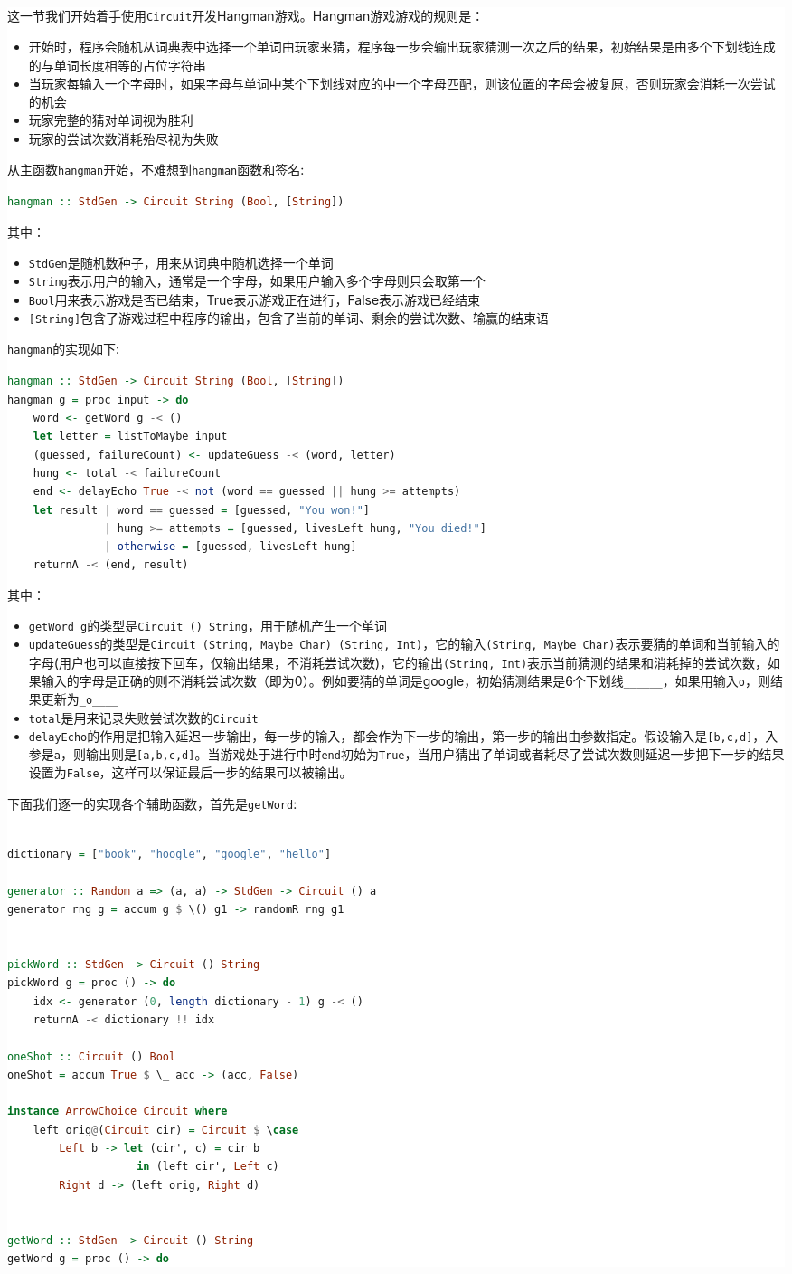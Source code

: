 这一节我们开始着手使用`Circuit`开发Hangman游戏。Hangman游戏游戏的规则是：
* 开始时，程序会随机从词典表中选择一个单词由玩家来猜，程序每一步会输出玩家猜测一次之后的结果，初始结果是由多个下划线连成的与单词长度相等的占位字符串
* 当玩家每输入一个字母时，如果字母与单词中某个下划线对应的中一个字母匹配，则该位置的字母会被复原，否则玩家会消耗一次尝试的机会
* 玩家完整的猜对单词视为胜利
* 玩家的尝试次数消耗殆尽视为失败

从主函数`hangman`开始，不难想到`hangman`函数和签名:
```haskell
hangman :: StdGen -> Circuit String (Bool, [String])
```
其中：
* `StdGen`是随机数种子，用来从词典中随机选择一个单词
* `String`表示用户的输入，通常是一个字母，如果用户输入多个字母则只会取第一个
* `Bool`用来表示游戏是否已结束，True表示游戏正在进行，False表示游戏已经结束
* `[String]`包含了游戏过程中程序的输出，包含了当前的单词、剩余的尝试次数、输赢的结束语


`hangman`的实现如下:
```haskell
hangman :: StdGen -> Circuit String (Bool, [String])
hangman g = proc input -> do
    word <- getWord g -< ()
    let letter = listToMaybe input 
    (guessed, failureCount) <- updateGuess -< (word, letter)
    hung <- total -< failureCount
    end <- delayEcho True -< not (word == guessed || hung >= attempts)
    let result | word == guessed = [guessed, "You won!"]
               | hung >= attempts = [guessed, livesLeft hung, "You died!"]
               | otherwise = [guessed, livesLeft hung]
    returnA -< (end, result)
```
其中：
* `getWord g`的类型是`Circuit () String`，用于随机产生一个单词
* `updateGuess`的类型是`Circuit (String, Maybe Char) (String, Int)`，它的输入`(String, Maybe Char)`表示要猜的单词和当前输入的字母(用户也可以直接按下回车，仅输出结果，不消耗尝试次数)，它的输出`(String, Int)`表示当前猜测的结果和消耗掉的尝试次数，如果输入的字母是正确的则不消耗尝试次数（即为0）。例如要猜的单词是google，初始猜测结果是6个下划线`______`，如果用输入`o`，则结果更新为`_o____`
* `total`是用来记录失败尝试次数的`Circuit`
* `delayEcho`的作用是把输入延迟一步输出，每一步的输入，都会作为下一步的输出，第一步的输出由参数指定。假设输入是`[b,c,d]`，入参是`a`，则输出则是`[a,b,c,d]`。当游戏处于进行中时`end`初始为`True`，当用户猜出了单词或者耗尽了尝试次数则延迟一步把下一步的结果设置为`False`，这样可以保证最后一步的结果可以被输出。

下面我们逐一的实现各个辅助函数，首先是`getWord`:
```haskell

dictionary = ["book", "hoogle", "google", "hello"]

generator :: Random a => (a, a) -> StdGen -> Circuit () a
generator rng g = accum g $ \() g1 -> randomR rng g1


pickWord :: StdGen -> Circuit () String
pickWord g = proc () -> do
    idx <- generator (0, length dictionary - 1) g -< ()
    returnA -< dictionary !! idx

oneShot :: Circuit () Bool
oneShot = accum True $ \_ acc -> (acc, False)

instance ArrowChoice Circuit where
    left orig@(Circuit cir) = Circuit $ \case 
        Left b -> let (cir', c) = cir b
                    in (left cir', Left c)
        Right d -> (left orig, Right d)


getWord :: StdGen -> Circuit () String
getWord g = proc () -> do
```